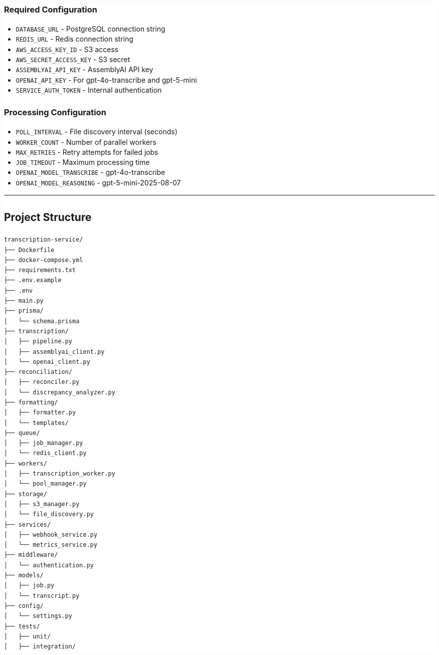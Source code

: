 ### Required Configuration
- `DATABASE_URL` - PostgreSQL connection string
- `REDIS_URL` - Redis connection string
- `AWS_ACCESS_KEY_ID` - S3 access
- `AWS_SECRET_ACCESS_KEY` - S3 secret
- `ASSEMBLYAI_API_KEY` - AssemblyAI API key
- `OPENAI_API_KEY` - For gpt-4o-transcribe and gpt-5-mini
- `SERVICE_AUTH_TOKEN` - Internal authentication

### Processing Configuration
- `POLL_INTERVAL` - File discovery interval (seconds)
- `WORKER_COUNT` - Number of parallel workers
- `MAX_RETRIES` - Retry attempts for failed jobs
- `JOB_TIMEOUT` - Maximum processing time
- `OPENAI_MODEL_TRANSCRIBE` - gpt-4o-transcribe
- `OPENAI_MODEL_REASONING` - gpt-5-mini-2025-08-07

---

## Project Structure

```
transcription-service/
├── Dockerfile
├── docker-compose.yml
├── requirements.txt
├── .env.example
├── .env
├── main.py
├── prisma/
│   └── schema.prisma
├── transcription/
│   ├── pipeline.py
│   ├── assemblyai_client.py
│   └── openai_client.py
├── reconciliation/
│   ├── reconciler.py
│   └── discrepancy_analyzer.py
├── formatting/
│   ├── formatter.py
│   └── templates/
├── queue/
│   ├── job_manager.py
│   └── redis_client.py
├── workers/
│   ├── transcription_worker.py
│   └── pool_manager.py
├── storage/
│   ├── s3_manager.py
│   └── file_discovery.py
├── services/
│   ├── webhook_service.py
│   └── metrics_service.py
├── middleware/
│   └── authentication.py
├── models/
│   ├── job.py
│   └── transcript.py
├── config/
│   └── settings.py
├── tests/
│   ├── unit/
│   ├── integration/
```